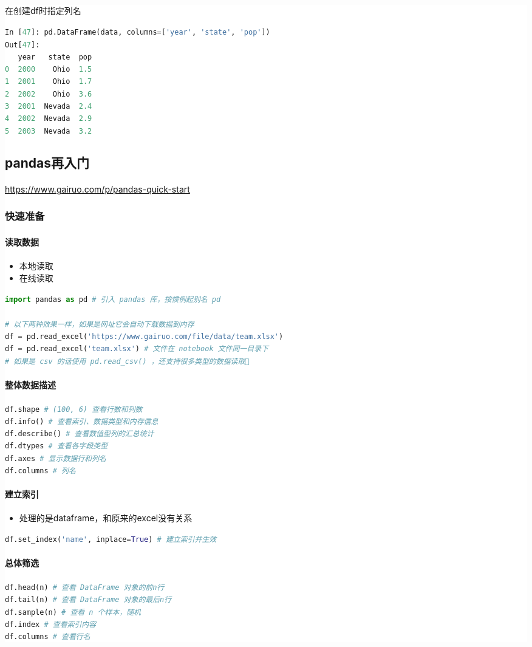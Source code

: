 在创建df时指定列名

```python
In [47]: pd.DataFrame(data, columns=['year', 'state', 'pop'])
Out[47]: 
   year   state  pop
0  2000    Ohio  1.5
1  2001    Ohio  1.7
2  2002    Ohio  3.6
3  2001  Nevada  2.4
4  2002  Nevada  2.9
5  2003  Nevada  3.2
```

## pandas再入门

https://www.gairuo.com/p/pandas-quick-start

### 快速准备

#### 读取数据

* 本地读取
* 在线读取

```python
import pandas as pd # 引入 pandas 库，按惯例起别名 pd

# 以下两种效果一样，如果是网址它会自动下载数据到内存
df = pd.read_excel('https://www.gairuo.com/file/data/team.xlsx')
df = pd.read_excel('team.xlsx') # 文件在 notebook 文件同一目录下
# 如果是 csv 的话使用 pd.read_csv() ，还支持很多类型的数据读取
```

#### 整体数据描述

```python
df.shape # (100, 6) 查看行数和列数
df.info() # 查看索引、数据类型和内存信息
df.describe() # 查看数值型列的汇总统计
df.dtypes # 查看各字段类型
df.axes # 显示数据行和列名
df.columns # 列名
```

#### 建立索引

* 处理的是dataframe，和原来的excel没有关系

```python
df.set_index('name', inplace=True) # 建立索引并生效
```

#### 总体筛选

```python
df.head(n) # 查看 DataFrame 对象的前n行
df.tail(n) # 查看 DataFrame 对象的最后n行
df.sample(n) # 查看 n 个样本，随机
df.index # 查看索引内容
df.columns # 查看行名
```
